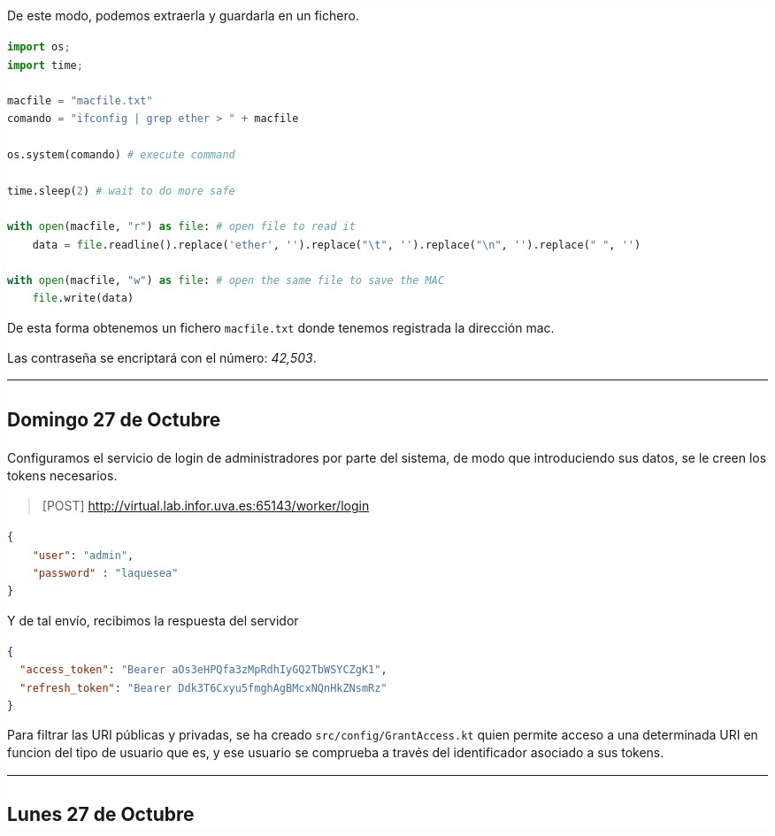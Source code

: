 De este modo, podemos extraerla y guardarla en un fichero.

```python
import os;
import time;

macfile = "macfile.txt"
comando = "ifconfig | grep ether > " + macfile

os.system(comando) # execute command

time.sleep(2) # wait to do more safe

with open(macfile, "r") as file: # open file to read it
    data = file.readline().replace('ether', '').replace("\t", '').replace("\n", '').replace(" ", '')

with open(macfile, "w") as file: # open the same file to save the MAC
    file.write(data)
```

De esta forma obtenemos un fichero `macfile.txt` donde tenemos registrada la dirección mac.

Las contraseña se encriptará con el número: _42,503_.

---

## Domingo 27 de Octubre

Configuramos el servicio de login de administradores por parte del sistema, de modo que introduciendo sus datos, se le creen los tokens necesarios.

> [POST] http://virtual.lab.infor.uva.es:65143/worker/login

```json
{
	"user": "admin",
	"password" : "laquesea"
}
```

Y de tal envío, recibimos la respuesta del servidor

```json
{
  "access_token": "Bearer aOs3eHPQfa3zMpRdhIyGQ2TbWSYCZgK1",
  "refresh_token": "Bearer Ddk3T6Cxyu5fmghAgBMcxNQnHkZNsmRz"
}
```

Para filtrar las URI públicas y privadas, se ha creado `src/config/GrantAccess.kt` quien permite acceso a una determinada URI en funcion del tipo de usuario que es, y ese usuario se comprueba a través del identificador asociado a sus tokens.

---

## Lunes 27 de Octubre
